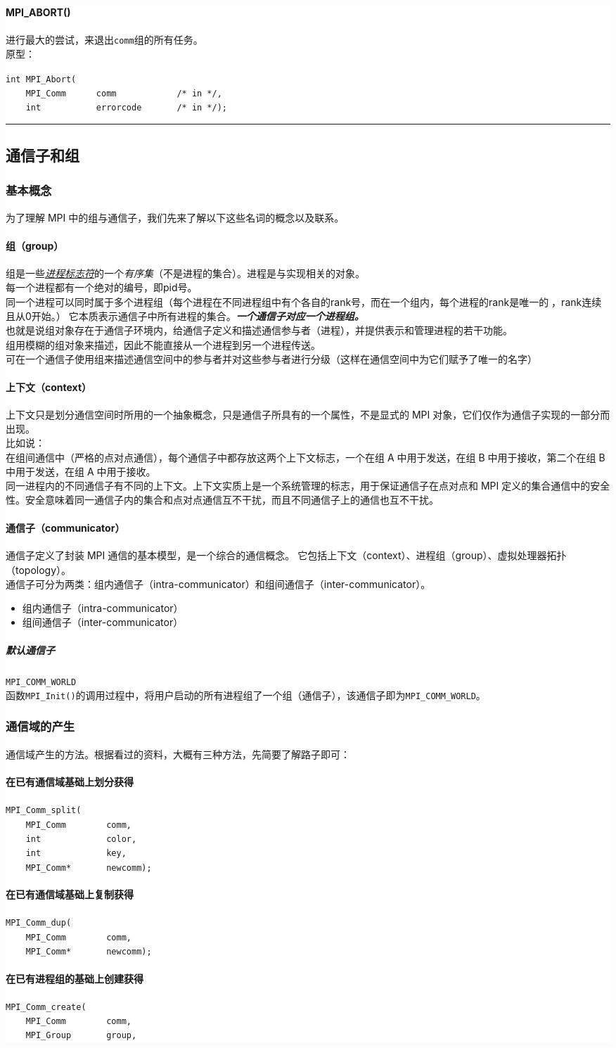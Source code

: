 #### MPI_ABORT()
进行最大的尝试，来退出`comm`组的所有任务。  
原型：  
```
int MPI_Abort(  
    MPI_Comm      comm            /* in */,  
    int           errorcode       /* in */);  
```
  
---  
## 通信子和组  
### 基本概念  
为了理解 MPI 中的组与通信子，我们先来了解以下这些名词的概念以及联系。  
#### 组（group）  
组是一些<u>*进程标志符*</u>的一个*有序集*（不是进程的集合）。进程是与实现相关的对象。  
每一个进程都有一个绝对的编号，即pid号。  
同一个进程可以同时属于多个进程组（每个进程在不同进程组中有个各自的rank号，而在一个组内，每个进程的rank是唯一的 ，rank连续且从0开始。）
它本质表示通信子中所有进程的集合。***一个通信子对应一个进程组。***  
也就是说组对象存在于通信子环境内，给通信子定义和描述通信参与者（进程），并提供表示和管理进程的若干功能。  
组用模糊的组对象来描述，因此不能直接从一个进程到另一个进程传送。  
可在一个通信子使用组来描述通信空间中的参与者并对这些参与者进行分级（这样在通信空间中为它们赋予了唯一的名字）  
  
#### 上下文（context）
上下文只是划分通信空间时所用的一个抽象概念，只是通信子所具有的一个属性，不是显式的 MPI 对象，它们仅作为通信子实现的一部分而出现。  
比如说：  
在组间通信中（严格的点对点通信），每个通信子中都存放这两个上下文标志，一个在组 A 中用于发送，在组 B 中用于接收，第二个在组 B 中用于发送，在组 A 中用于接收。  
同一进程内的不同通信子有不同的上下文。上下文实质上是一个系统管理的标志，用于保证通信子在点对点和 MPI 定义的集合通信中的安全性。安全意味着同一通信子内的集合和点对点通信互不干扰，而且不同通信子上的通信也互不干扰。  
  
#### 通信子（communicator）
通信子定义了封装 MPI 通信的基本模型，是一个综合的通信概念。
它包括上下文（context）、进程组（group）、虚拟处理器拓扑（topology）。  
通信子可分为两类：组内通信子（intra-communicator）和组间通信子（inter-communicator）。  
* 组内通信子（intra-communicator）  
* 组间通信子（inter-communicator）  
  
##### 默认通信子  
`MPI_COMM_WORLD`  
函数`MPI_Init()`的调用过程中，将用户启动的所有进程组了一个组（通信子），该通信子即为`MPI_COMM_WORLD`。  
  
### 通信域的产生  
通信域产生的方法。根据看过的资料，大概有三种方法，先简要了解路子即可：  
#### 在已有通信域基础上划分获得
```  
MPI_Comm_split(
    MPI_Comm        comm, 
    int             color, 
    int             key, 
    MPI_Comm*       newcomm);
```
#### 在已有通信域基础上复制获得
```
MPI_Comm_dup(
    MPI_Comm        comm, 
    MPI_Comm*       newcomm);
```
#### 在已有进程组的基础上创建获得
```
MPI_Comm_create(
    MPI_Comm        comm, 
    MPI_Group       group, 
```